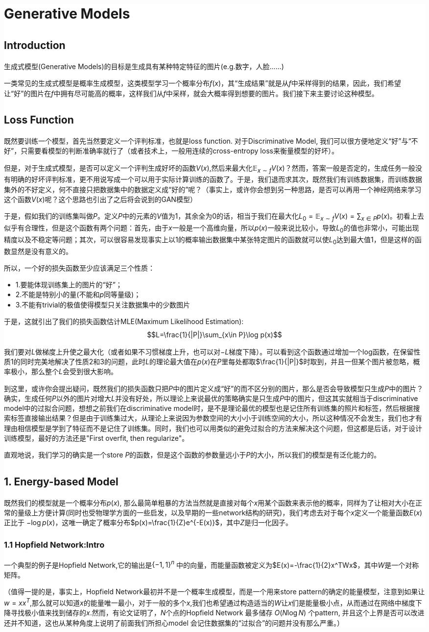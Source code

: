 # Generative Models

##  Introduction
生成式模型(Generative Models)的目标是生成具有某种特定特征的图片(e.g.数字，人脸......)

一类常见的生成式模型是概率生成模型，这类模型学习一个概率分布$f(x)$，其“生成结果”就是从$f$中采样得到的结果，因此，我们希望让“好”的图片在$f$中拥有尽可能高的概率，这样我们从$f$中采样，就会大概率得到想要的图片。我们接下来主要讨论这种模型。

## Loss Function

既然要训练一个模型，首先当然要定义一个评判标准，也就是loss function. 对于Discriminative Model, 我们可以很方便地定义“好”与“不好”，只需要看模型的判断准确率就行了（或者技术上，一般用连续的cross-entropy loss来衡量模型的好坏）。

但是，对于生成式模型，是否可以定义一个评判生成好坏的函数$V(x)$,然后来最大化$\mathbb{E}_{x\sim f}V(x)$？然而，答案一般是否定的，生成任务一般没有明确的好坏评判标准，更不用说写成一个可以用于实际计算训练的函数了。于是，我们退而求其次，既然我们有训练数据集，而训练数据集外的不好定义，何不直接只把数据集中的数据定义成“好的”呢？（事实上，或许你会想到另一种思路，是否可以再用一个神经网络来学习这个函数$V(x)$呢？这个思路也引出了之后将会说到的GAN模型）

于是，假如我们的训练集叫做$P$。定义$P$中的元素的$V$值为1，其余全为0的话，相当于我们在最大化$L_0=\mathbb{E}_{x\sim f}V(x)=\sum_{x\in P}p(x)$。初看上去似乎有合理性，但是这个函数有两个问题：首先，由于$x$一般是一个高维向量，所以$p(x)$一般来说比较小，导致$L_0$的值也非常小，可能出现精度以及不稳定等问题；其次，可以很容易发现事实上以1的概率输出数据集中某张特定图片的函数就可以使$L_0$达到最大值1，但是这样的函数显然是没有意义的。

所以，一个好的损失函数至少应该满足三个性质：
- 1.要能体现训练集上的图片的“好”；
- 2.不能是特别小的量(不能和$p$同等量级)；
- 3.不能有trivial的极值使得模型只关注数据集中的少数图片

于是，这就引出了我们的损失函数估计MLE(Maximum Likelihood Estimation):
$$L=\frac{1}{|P|}\sum_{x\in P}\log p(x)$$

我们要对$L$做梯度上升使之最大化（或者如果不习惯梯度上升，也可以对$-L$梯度下降）。可以看到这个函数通过增加一个log函数，在保留性质1的同时完美地解决了性质2和3的问题，此时$L$的理论最大值在$p(x)$在$P$里每处都取$\frac{1}{|P|}$时取到，并且一但某个图片被忽略，概率极小，那么整个$L$会受到很大影响。

到这里，或许你会提出疑问，既然我们的损失函数只把$P$中的图片定义成“好”的而不区分别的图片，那么是否会导致模型只生成$P$中的图片？确实，生成任何$P$以外的图片对增大$L$并没有好处，所以理论上来说最优的策略确实是只生成$P$中的图片，但这其实就相当于discriminative model中的过拟合问题，想想之前我们在discriminative model时，是不是理论最优的模型也是记住所有训练集的照片和标签，然后根据搜索标签直接输出结果？但是由于训练集过大，从理论上来说因为参数空间的大小小于训练空间的大小，所以这种情况不会发生，我们也才有理由相信模型是学到了特征而不是记住了训练集。同时，我们也可以用类似的避免过拟合的方法来解决这个问题，但这都是后话，对于设计训练模型，最好的方法还是"First overfit, then regularize"。

直观地说，我们学习的确实是一个store $P$的函数，但是这个函数的参数量远小于$P$的大小，所以我们的模型是有泛化能力的。

## 1. Energy-based Model

既然我们的模型就是一个概率分布$p(x)$, 那么最简单粗暴的方法当然就是直接对每个$x$用某个函数来表示他的概率，同样为了让相对大小在正常的量级上方便计算(同时也受物理学方面的一些启发，以及早期的一些network结构的研究)，我们考虑去对于每个$x$定义一个能量函数$E(x)$正比于 $-\log p(x)$，这唯一确定了概率分布$p(x)=\frac{1}{Z}e^{-E(x)}$，其中$Z$是归一化因子。

### 1.1 Hopfield Network:Intro

一个典型的例子是Hopfield Network,它的输出是$\{-1,1\}^n$ 中的向量，而能量函数被定义为$E(x)=-\frac{1}{2}x^TWx$，其中$W$是一个对称矩阵。

（值得一提的是，事实上，Hopfield Network最初并不是一个概率生成模型，而是一个用来store pattern的确定的能量模型，注意到如果让$w=xx^T$,那么就可以知道$x$的能量唯一最小，对于一般的多个$x$,我们也希望通过构造适当的$W$让$x$们是能量极小点，从而通过在网络中梯度下降寻找极小值来找到储存的$x$.然而，有论文证明了，$N$个点的Hopfield Network 最多储存 $O(N \log N)$
个pattern, 并且这个上界是否可以改进还并不知道，这也从某种角度上说明了前面我们所担心model 会记住数据集的“过拟合”的问题并没有那么严重。）
